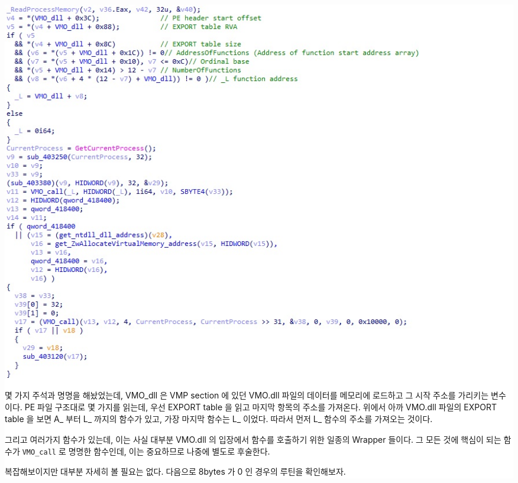   <img src="/assets/img/posts/4/15.jpg" style="width:700px" />
</a>
</div>

몇 가지 주석과 명명을 해놨었는데, VMO_dll 은 VMP section 에 있던 VMO.dll 파일의 데이터를 메모리에 로드하고 그 시작 주소를 가리키는 변수이다. PE 파일 구조대로 몇 가지를 읽는데, 우선 EXPORT table 을 읽고 마지막 항목의 주소를 가져온다. 위에서 아까 VMO.dll 파일의 EXPORT table 을 보면 A_ 부터 L_ 까지의 함수가 있고, 가장 마지막 함수는 L_ 이었다. 따라서 먼저 L_ 함수의 주소를 가져오는 것이다.

그리고 여러가지 함수가 있는데, 이는 사실 대부분 VMO.dll 의 입장에서 함수를 호출하기 위한 일종의 Wrapper 들이다. 그 모든 것에 핵심이 되는 함수가 `VMO_call` 로 명명한 함수인데, 이는 중요하므로 나중에 별도로 후술한다.

복잡해보이지만 대부분 자세히 볼 필요는 없다. 다음으로 8bytes 가 0 인 경우의 루틴을 확인해보자.

<div markdown=1 class="sx-center">
<a href="/assets/img/posts/4/16.jpg" data-lity>